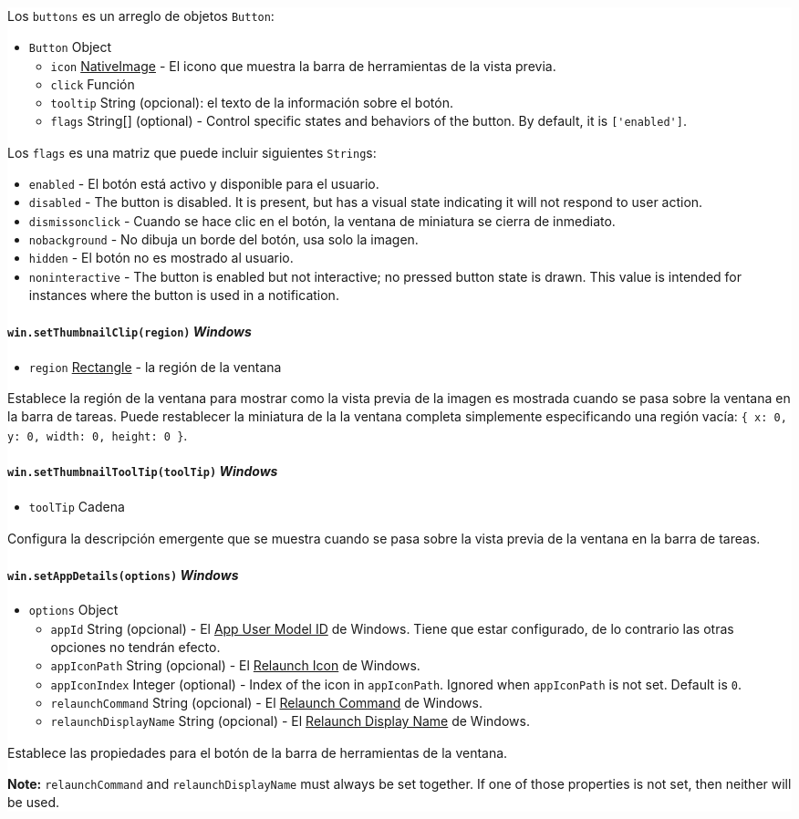 Los `buttons` es un arreglo de objetos `Button`:

* `Button` Object
  * `icon` [NativeImage](native-image.md) - El icono que muestra la barra de herramientas de la vista previa.
  * `click` Función
  * `tooltip` String (opcional): el texto de la información sobre el botón.
  * `flags` String[] (optional) - Control specific states and behaviors of the button. By default, it is `['enabled']`.

Los `flags` es una matriz que puede incluir siguientes `String`s:

* `enabled` - El botón está activo y disponible para el usuario.
* `disabled` - The button is disabled. It is present, but has a visual state indicating it will not respond to user action.
* `dismissonclick` - Cuando se hace clic en el botón, la ventana de miniatura se cierra de inmediato.
* `nobackground` - No dibuja un borde del botón, usa solo la imagen.
* `hidden` - El botón no es mostrado al usuario.
* `noninteractive` - The button is enabled but not interactive; no pressed button state is drawn. This value is intended for instances where the button is used in a notification.

#### `win.setThumbnailClip(region)` _Windows_

* `region` [Rectangle](structures/rectangle.md) - la región de la ventana

Establece la región de la ventana para mostrar como la vista previa de la imagen es mostrada cuando se pasa sobre la ventana en la barra de tareas. Puede restablecer la miniatura de la la ventana completa simplemente especificando una región vacía: `{ x: 0, y: 0, width: 0, height: 0 }`.

#### `win.setThumbnailToolTip(toolTip)` _Windows_

* `toolTip` Cadena

Configura la descripción emergente que se muestra cuando se pasa sobre la vista previa de la ventana en la barra de tareas.

#### `win.setAppDetails(options)` _Windows_

* `options` Object
  * `appId` String (opcional) - El [App User Model ID](https://msdn.microsoft.com/en-us/library/windows/desktop/dd391569(v=vs.85).aspx) de Windows. Tiene que estar configurado, de lo contrario las otras opciones no tendrán efecto.
  * `appIconPath` String (opcional) - El [Relaunch Icon](https://msdn.microsoft.com/en-us/library/windows/desktop/dd391573(v=vs.85).aspx) de Windows.
  * `appIconIndex` Integer (optional) - Index of the icon in `appIconPath`. Ignored when `appIconPath` is not set. Default is `0`.
  * `relaunchCommand` String (opcional) - El [Relaunch Command](https://msdn.microsoft.com/en-us/library/windows/desktop/dd391571(v=vs.85).aspx) de Windows.
  * `relaunchDisplayName` String (opcional) - El [Relaunch Display Name](https://msdn.microsoft.com/en-us/library/windows/desktop/dd391572(v=vs.85).aspx) de Windows.

Establece las propiedades para el botón de la barra de herramientas de la ventana.

**Note:** `relaunchCommand` and `relaunchDisplayName` must always be set together. If one of those properties is not set, then neither will be used.
